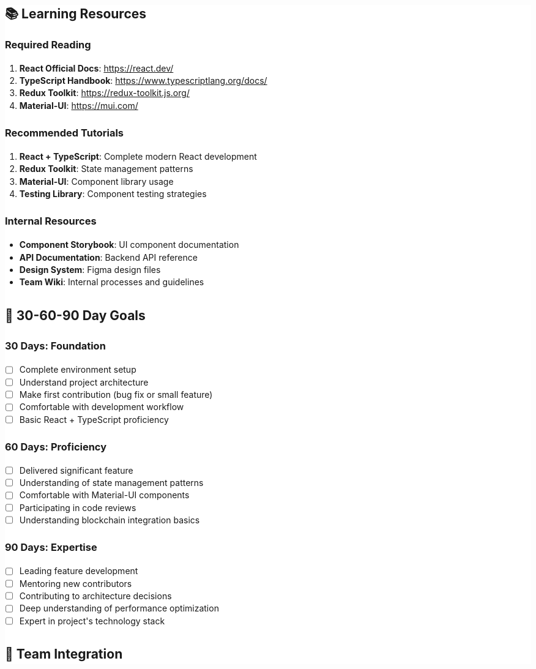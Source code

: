 ## 📚 Learning Resources

### Required Reading

1. **React Official Docs**: https://react.dev/
2. **TypeScript Handbook**: https://www.typescriptlang.org/docs/
3. **Redux Toolkit**: https://redux-toolkit.js.org/
4. **Material-UI**: https://mui.com/

### Recommended Tutorials

1. **React + TypeScript**: Complete modern React development
2. **Redux Toolkit**: State management patterns
3. **Material-UI**: Component library usage
4. **Testing Library**: Component testing strategies

### Internal Resources

- **Component Storybook**: UI component documentation
- **API Documentation**: Backend API reference
- **Design System**: Figma design files
- **Team Wiki**: Internal processes and guidelines

## 🎯 30-60-90 Day Goals

### 30 Days: Foundation

- [ ] Complete environment setup
- [ ] Understand project architecture
- [ ] Make first contribution (bug fix or small feature)
- [ ] Comfortable with development workflow
- [ ] Basic React + TypeScript proficiency

### 60 Days: Proficiency

- [ ] Delivered significant feature
- [ ] Understanding of state management patterns
- [ ] Comfortable with Material-UI components
- [ ] Participating in code reviews
- [ ] Understanding blockchain integration basics

### 90 Days: Expertise

- [ ] Leading feature development
- [ ] Mentoring new contributors
- [ ] Contributing to architecture decisions
- [ ] Deep understanding of performance optimization
- [ ] Expert in project's technology stack

## 🤝 Team Integration


  [theme.breakpoints.down('md')]: {